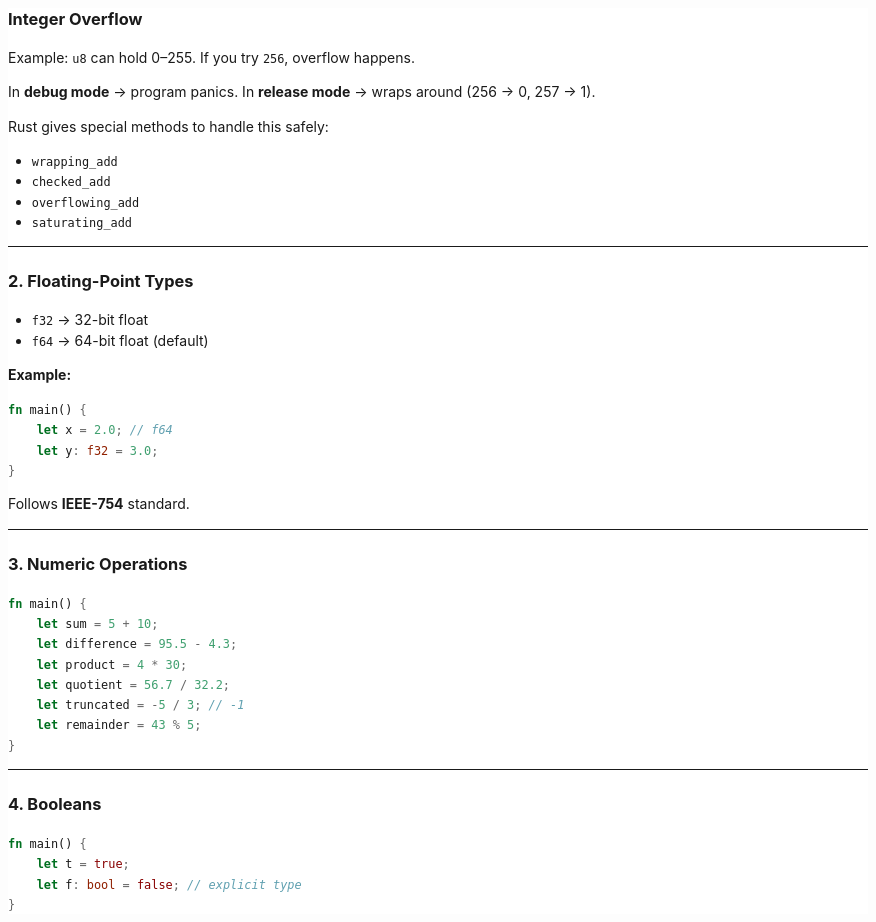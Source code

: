 ### Integer Overflow

Example: `u8` can hold 0–255.
If you try `256`, overflow happens.

In **debug mode** → program panics.
In **release mode** → wraps around (256 → 0, 257 → 1).

Rust gives special methods to handle this safely:

* `wrapping_add`
* `checked_add`
* `overflowing_add`
* `saturating_add`

---

### 2. Floating-Point Types

* `f32` → 32-bit float
* `f64` → 64-bit float (default)

**Example:**

```rust
fn main() {
    let x = 2.0; // f64
    let y: f32 = 3.0;
}
```

Follows **IEEE-754** standard.

---

### 3. Numeric Operations

```rust
fn main() {
    let sum = 5 + 10;
    let difference = 95.5 - 4.3;
    let product = 4 * 30;
    let quotient = 56.7 / 32.2;
    let truncated = -5 / 3; // -1
    let remainder = 43 % 5;
}
```

---

### 4. Booleans

```rust
fn main() {
    let t = true;
    let f: bool = false; // explicit type
}
```
